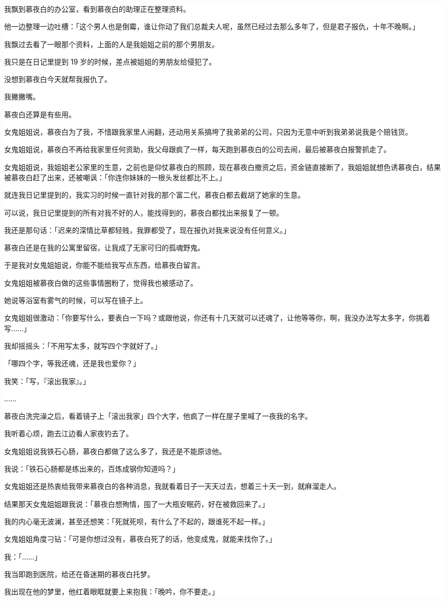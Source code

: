 我飘到慕夜白的办公室，看到慕夜白的助理正在整理资料。

他一边整理一边吐槽：「这个男人也是倒霉，谁让你动了我们总裁夫人呢，虽然已经过去那么多年了，但是君子报仇，十年不晚啊。」

我飘过去看了一眼那个资料，上面的人是我姐姐之前的那个男朋友。

我只是在日记里提到 19 岁的时候，差点被姐姐的男朋友给侵犯了。

没想到慕夜白今天就帮我报仇了。

我撇撇嘴。

慕夜白还算是有些用。

女鬼姐姐说，慕夜白为了我，不惜跟我家里人闹翻，还动用关系搞垮了我弟弟的公司，只因为无意中听到我弟弟说我是个赔钱货。

女鬼姐姐说，慕夜白不再给我家里任何资助，我父母跟疯了一样，每天跑到慕夜白的公司去闹，最后被慕夜白报警抓走了。

女鬼姐姐说，我姐姐老公家里的生意，之前也是仰仗慕夜白的照顾，现在慕夜白撤资之后，资金链直接断了，我姐姐就想色诱慕夜白，结果被慕夜白赶了出来，还被嘲讽：「你连你妹妹的一根头发丝都比不上。」

就连我日记里提到的，我实习的时候一直针对我的那个富二代，慕夜白都去截胡了她家的生意。

可以说，我日记里提到的所有对我不好的人，能找得到的，慕夜白都找出来报复了一顿。

我还是那句话：「迟来的深情比草都轻贱，我罪都受了，现在报仇对我来说没有任何意义。」

慕夜白还是在我的公寓里留宿，让我成了无家可归的孤魂野鬼。

于是我对女鬼姐姐说，你能不能给我写点东西，给慕夜白留言。

女鬼姐姐被慕夜白做的这些事情圈粉了，觉得我也被感动了。

她说等浴室有雾气的时候，可以写在镜子上。

女鬼姐姐很激动：「你要写什么，要表白一下吗？或跟他说，你还有十几天就可以还魂了，让他等等你，啊，我没办法写太多字，你挑着写……」

我却摇摇头：「不用写太多，就写四个字就好了。」

「哪四个字，等我还魂，还是我也爱你？」

我笑：「写，『滚出我家』。」

……

慕夜白洗完澡之后，看着镜子上「滚出我家」四个大字，他疯了一样在屋子里喊了一夜我的名字。

我听着心烦，跑去江边看人家夜钓去了。

女鬼姐姐说我铁石心肠，慕夜白都做了这么多了，我还是不能原谅他。

我说：「铁石心肠都是练出来的，百炼成钢你知道吗？」

女鬼姐姐还是热衷给我带来慕夜白的各种消息，我就看着日子一天天过去，想着三十天一到，就麻溜走人。

结果那天女鬼姐姐跟我说：「慕夜白想殉情，囤了一大瓶安眠药，好在被救回来了。」

我的内心毫无波澜，甚至还想笑：「死就死呗，有什么了不起的，跟谁死不起一样。」

女鬼姐姐角度刁钻：「可是你想过没有，慕夜白死了的话，他变成鬼，就能来找你了。」

我：「……」

我当即跑到医院，给还在昏迷期的慕夜白托梦。

我出现在他的梦里，他红着眼眶就要上来抱我：「晚吟，你不要走。」
